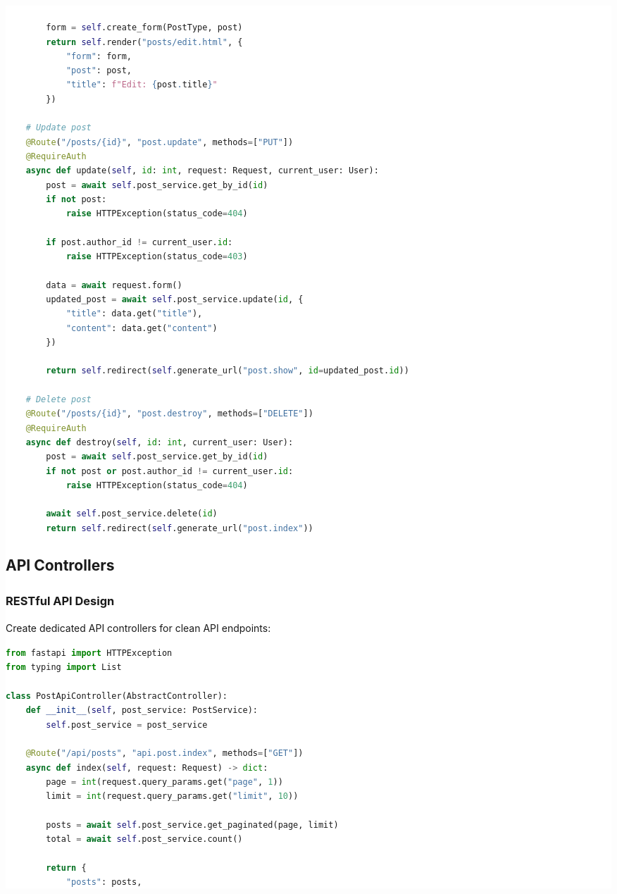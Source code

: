 ```python
        
        form = self.create_form(PostType, post)
        return self.render("posts/edit.html", {
            "form": form,
            "post": post,
            "title": f"Edit: {post.title}"
        })
    
    # Update post
    @Route("/posts/{id}", "post.update", methods=["PUT"])
    @RequireAuth
    async def update(self, id: int, request: Request, current_user: User):
        post = await self.post_service.get_by_id(id)
        if not post:
            raise HTTPException(status_code=404)
        
        if post.author_id != current_user.id:
            raise HTTPException(status_code=403)
        
        data = await request.form()
        updated_post = await self.post_service.update(id, {
            "title": data.get("title"),
            "content": data.get("content")
        })
        
        return self.redirect(self.generate_url("post.show", id=updated_post.id))
    
    # Delete post
    @Route("/posts/{id}", "post.destroy", methods=["DELETE"])
    @RequireAuth
    async def destroy(self, id: int, current_user: User):
        post = await self.post_service.get_by_id(id)
        if not post or post.author_id != current_user.id:
            raise HTTPException(status_code=404)
        
        await self.post_service.delete(id)
        return self.redirect(self.generate_url("post.index"))
```

## API Controllers

### RESTful API Design

Create dedicated API controllers for clean API endpoints:

```python
from fastapi import HTTPException
from typing import List

class PostApiController(AbstractController):
    def __init__(self, post_service: PostService):
        self.post_service = post_service
    
    @Route("/api/posts", "api.post.index", methods=["GET"])
    async def index(self, request: Request) -> dict:
        page = int(request.query_params.get("page", 1))
        limit = int(request.query_params.get("limit", 10))
        
        posts = await self.post_service.get_paginated(page, limit)
        total = await self.post_service.count()
        
        return {
            "posts": posts,
```